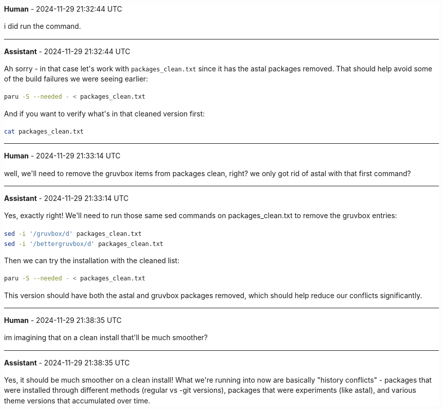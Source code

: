 
**Human** - 2024-11-29 21:32:44 UTC

i did run the command.

---

**Assistant** - 2024-11-29 21:32:44 UTC

 Ah sorry - in that case let's work with `packages_clean.txt` since it has the astal packages removed. That should help avoid some of the build failures we were seeing earlier:

```bash
paru -S --needed - < packages_clean.txt
```

And if you want to verify what's in that cleaned version first:
```bash
cat packages_clean.txt
```

---

**Human** - 2024-11-29 21:33:14 UTC

well, we'll need to remove the gruvbox items from packages clean, right? we only got rid of astal with that first command?

---

**Assistant** - 2024-11-29 21:33:14 UTC

 Yes, exactly right! We'll need to run those same sed commands on packages_clean.txt to remove the gruvbox entries:

```bash
sed -i '/gruvbox/d' packages_clean.txt
sed -i '/bettergruvbox/d' packages_clean.txt
```

Then we can try the installation with the cleaned list:
```bash
paru -S --needed - < packages_clean.txt
```

This version should have both the astal and gruvbox packages removed, which should help reduce our conflicts significantly.

---

**Human** - 2024-11-29 21:38:35 UTC

im imagining that on a clean install that'll be much smoother?

---

**Assistant** - 2024-11-29 21:38:35 UTC

 Yes, it should be much smoother on a clean install! What we're running into now are basically "history conflicts" - packages that were installed through different methods (regular vs -git versions), packages that were experiments (like astal), and various theme versions that accumulated over time.
